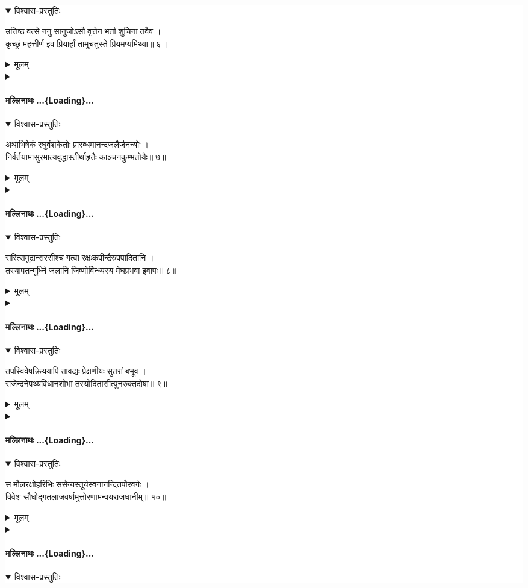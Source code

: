 <details open><summary>विश्वास-प्रस्तुतिः</summary>

उत्तिष्ठ वत्से ननु सानुजोऽसौ वृत्तेन भर्ता शुचिना तवैव ।  
कृच्छ्रं महत्तीर्ण इव प्रियार्हां तामूचतुस्ते प्रियमप्यमिथ्या॥ ६॥
</details>
<details><summary>मूलम्</summary></details>  
<div class="js_include collapsed" newlevelforh1="4" title="मल्लिनाथः" unfilled url="/kAvyam/TIkA/padyam/kAlidAsaH/raghuvaMsham/mallinAthaH/14/06.md">
<details><summary><h4>मल्लिनाथः ...{Loading}...</h4></summary></details>
</div>

<details open><summary>विश्वास-प्रस्तुतिः</summary>

अथाभिषेकं रघुवंशकेतोः प्रारब्धमानन्दजलैर्जनन्योः ।  
निर्वर्तयामासुरमात्यवृद्धास्तीर्थाहृतैः काञ्चनकुम्भतोयैः॥ ७॥
</details>
<details><summary>मूलम्</summary></details>  
<div class="js_include collapsed" newlevelforh1="4" title="मल्लिनाथः" unfilled url="/kAvyam/TIkA/padyam/kAlidAsaH/raghuvaMsham/mallinAthaH/14/07.md">
<details><summary><h4>मल्लिनाथः ...{Loading}...</h4></summary></details>
</div>

<details open><summary>विश्वास-प्रस्तुतिः</summary>

सरित्समुद्रान्सरसीश्च गत्वा रक्षःकपीन्द्रैरुपपादितानि ।  
तस्यापतन्मूर्ध्नि जलानि जिष्णोर्विन्ध्यस्य मेघप्रभवा इवापः॥ ८॥
</details>
<details><summary>मूलम्</summary></details>  
<div class="js_include collapsed" newlevelforh1="4" title="मल्लिनाथः" unfilled url="/kAvyam/TIkA/padyam/kAlidAsaH/raghuvaMsham/mallinAthaH/14/08.md">
<details><summary><h4>मल्लिनाथः ...{Loading}...</h4></summary></details>
</div>

<details open><summary>विश्वास-प्रस्तुतिः</summary>

तपस्विवेषक्रिययापि तावद्यः प्रेक्षणीयः सुतरां बभूव ।  
राजेन्द्रनेपथ्यविधानशोभा तस्योदितासीत्पुनरुक्तदोषा॥ ९॥
</details>
<details><summary>मूलम्</summary></details>  
<div class="js_include collapsed" newlevelforh1="4" title="मल्लिनाथः" unfilled url="/kAvyam/TIkA/padyam/kAlidAsaH/raghuvaMsham/mallinAthaH/14/09.md">
<details><summary><h4>मल्लिनाथः ...{Loading}...</h4></summary></details>
</div>

<details open><summary>विश्वास-प्रस्तुतिः</summary>

स मौलरक्षोहरिभिः ससैन्यस्तूर्यस्वनानन्दितपौरवर्गः ।  
विवेश सौधोद्गतलाजवर्षामुत्तोरणामन्वयराजधानीम्॥ १०॥
</details>
<details><summary>मूलम्</summary></details>  
<div class="js_include collapsed" newlevelforh1="4" title="मल्लिनाथः" unfilled url="/kAvyam/TIkA/padyam/kAlidAsaH/raghuvaMsham/mallinAthaH/14/10.md">
<details><summary><h4>मल्लिनाथः ...{Loading}...</h4></summary></details>
</div>

<details open><summary>विश्वास-प्रस्तुतिः</summary>
